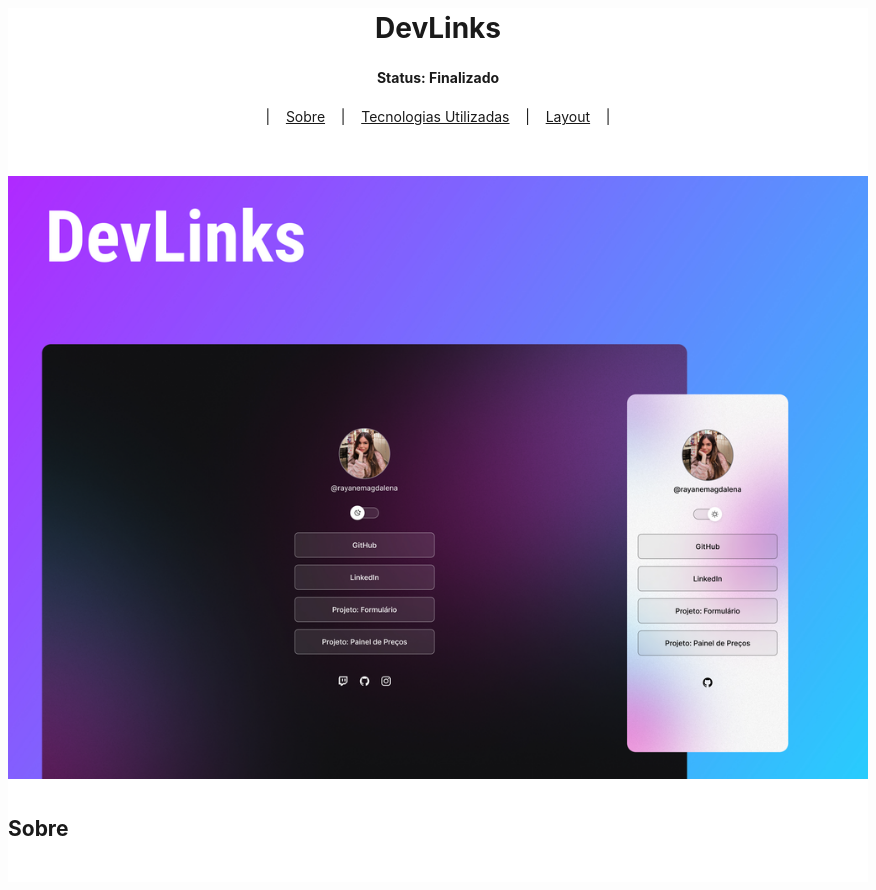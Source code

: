 <h1 align="center"> DevLinks </h1>

<h4 align="center"> 
	 Status: Finalizado
</h4>

<p align="center">
&nbsp;&nbsp;&nbsp;|&nbsp;&nbsp;&nbsp; <a href="#sobre">Sobre</a> &nbsp;&nbsp;&nbsp;|&nbsp;&nbsp;&nbsp;
<a href="#tecnologias-utilizadas">Tecnologias Utilizadas</a> &nbsp;&nbsp;&nbsp;|&nbsp;&nbsp;&nbsp;
<a href="#layout">Layout</a> &nbsp;&nbsp;&nbsp;|&nbsp;&nbsp;&nbsp;
 </p>

<br>

<p align="center">
  <img alt="projeto DevLinks" src=".github/Capa.jpg" width="100%">
</p>

## Sobre
<br>
